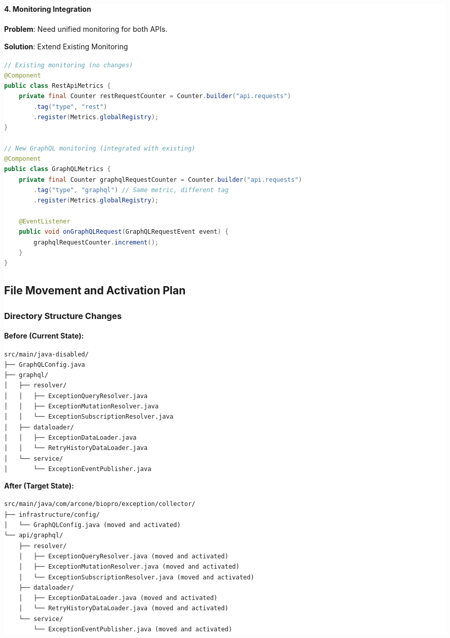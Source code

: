 #### 4. Monitoring Integration

**Problem**: Need unified monitoring for both APIs.

**Solution**: Extend Existing Monitoring
```java
// Existing monitoring (no changes)
@Component
public class RestApiMetrics {
    private final Counter restRequestCounter = Counter.builder("api.requests")
        .tag("type", "rest")
        .register(Metrics.globalRegistry);
}

// New GraphQL monitoring (integrated with existing)
@Component
public class GraphQLMetrics {
    private final Counter graphqlRequestCounter = Counter.builder("api.requests")
        .tag("type", "graphql") // Same metric, different tag
        .register(Metrics.globalRegistry);
        
    @EventListener
    public void onGraphQLRequest(GraphQLRequestEvent event) {
        graphqlRequestCounter.increment();
    }
}
```

## File Movement and Activation Plan

### Directory Structure Changes

**Before (Current State):**
```
src/main/java-disabled/
├── GraphQLConfig.java
├── graphql/
│   ├── resolver/
│   │   ├── ExceptionQueryResolver.java
│   │   ├── ExceptionMutationResolver.java
│   │   └── ExceptionSubscriptionResolver.java
│   ├── dataloader/
│   │   ├── ExceptionDataLoader.java
│   │   └── RetryHistoryDataLoader.java
│   └── service/
│       └── ExceptionEventPublisher.java
```

**After (Target State):**
```
src/main/java/com/arcone/biopro/exception/collector/
├── infrastructure/config/
│   └── GraphQLConfig.java (moved and activated)
└── api/graphql/
    ├── resolver/
    │   ├── ExceptionQueryResolver.java (moved and activated)
    │   ├── ExceptionMutationResolver.java (moved and activated)
    │   └── ExceptionSubscriptionResolver.java (moved and activated)
    ├── dataloader/
    │   ├── ExceptionDataLoader.java (moved and activated)
    │   └── RetryHistoryDataLoader.java (moved and activated)
    └── service/
        └── ExceptionEventPublisher.java (moved and activated)
```

